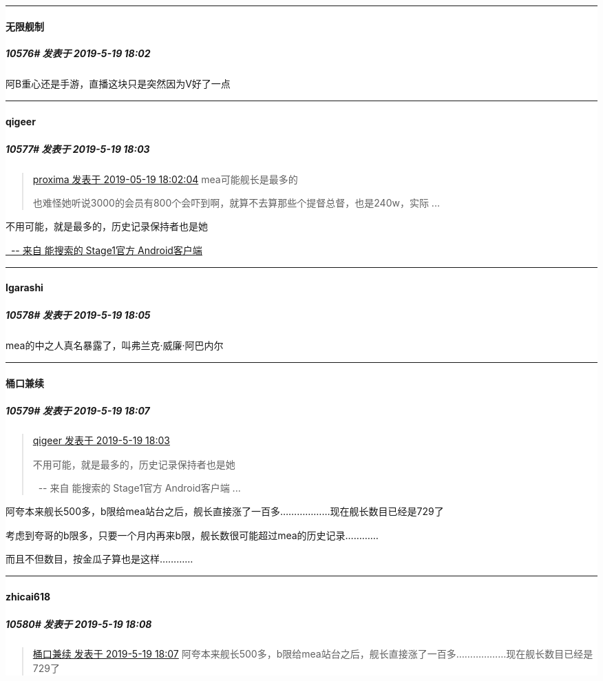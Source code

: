 
*****

####  无限舰制  
##### 10576#       发表于 2019-5-19 18:02


阿B重心还是手游，直播这块只是突然因为V好了一点


*****

####  qigeer  
##### 10577#       发表于 2019-5-19 18:03


<blockquote><a href="httphttps://bbs.saraba1st.com/2b/forum.php?mod=redirect&amp;goto=findpost&amp;pid=43762857&amp;ptid=1829754" target="_blank">proxima 发表于 2019-05-19 18:02:04</a>
mea可能舰长是最多的

也难怪她听说3000的会员有800个会吓到啊，就算不去算那些个提督总督，也是240w，实际 ...</blockquote>不用可能，就是最多的，历史记录保持者也是她

[  -- 来自 能搜索的 Stage1官方 Android客户端](https://www.coolapk.com/apk/140634)


*****

####  Igarashi  
##### 10578#       发表于 2019-5-19 18:05


mea的中之人真名暴露了，叫弗兰克·威廉·阿巴内尔


*****

####  桶口兼续  
##### 10579#       发表于 2019-5-19 18:07


<blockquote><a href="httphttps://bbs.saraba1st.com/2b/forum.php?mod=redirect&amp;goto=findpost&amp;pid=43762871&amp;ptid=1829754" target="_blank">qigeer 发表于 2019-5-19 18:03</a>

不用可能，就是最多的，历史记录保持者也是她


  -- 来自 能搜索的 Stage1官方 Android客户端 ...</blockquote>
阿夸本来舰长500多，b限给mea站台之后，舰长直接涨了一百多………………现在舰长数目已经是729了

考虑到夸哥的b限多，只要一个月内再来b限，舰长数很可能超过mea的历史记录…………

而且不但数目，按金瓜子算也是这样…………


*****

####  zhicai618  
##### 10580#       发表于 2019-5-19 18:08


<blockquote><a href="httphttps://bbs.saraba1st.com/2b/forum.php?mod=redirect&amp;goto=findpost&amp;pid=43762914&amp;ptid=1829754" target="_blank">桶口兼续 发表于 2019-5-19 18:07</a>
阿夸本来舰长500多，b限给mea站台之后，舰长直接涨了一百多………………现在舰长数目已经是729了
